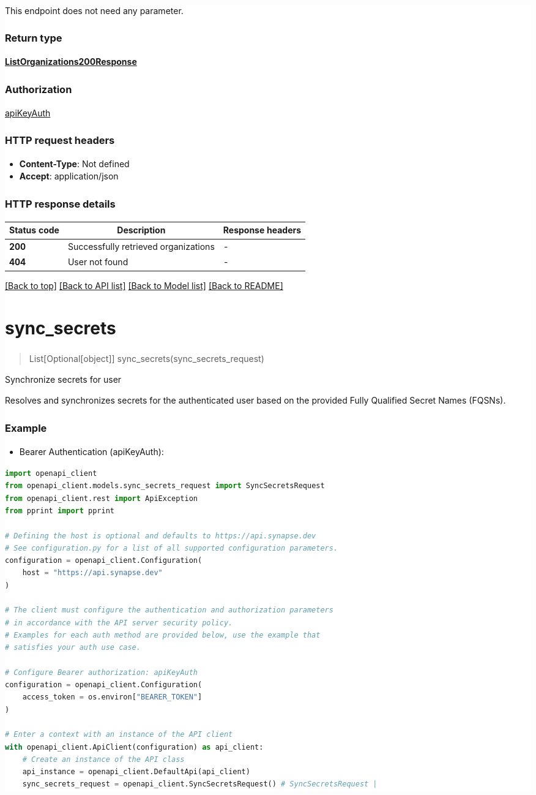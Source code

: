 This endpoint does not need any parameter.

### Return type

[**ListOrganizations200Response**](ListOrganizations200Response.md)

### Authorization

[apiKeyAuth](../README.md#apiKeyAuth)

### HTTP request headers

- **Content-Type**: Not defined
- **Accept**: application/json

### HTTP response details

| Status code | Description                          | Response headers |
| ----------- | ------------------------------------ | ---------------- |
| **200**     | Successfully retrieved organizations | -                |
| **404**     | User not found                       | -                |

[[Back to top]](#) [[Back to API list]](../README.md#documentation-for-api-endpoints) [[Back to Model list]](../README.md#documentation-for-models) [[Back to README]](../README.md)

# **sync_secrets**

> List[Optional[object]] sync_secrets(sync_secrets_request)

Synchronize secrets for user

Resolves and synchronizes secrets for the authenticated user based on
the provided Fully Qualified Secret Names (FQSNs).

### Example

- Bearer Authentication (apiKeyAuth):

```python
import openapi_client
from openapi_client.models.sync_secrets_request import SyncSecretsRequest
from openapi_client.rest import ApiException
from pprint import pprint

# Defining the host is optional and defaults to https://api.synapse.dev
# See configuration.py for a list of all supported configuration parameters.
configuration = openapi_client.Configuration(
    host = "https://api.synapse.dev"
)

# The client must configure the authentication and authorization parameters
# in accordance with the API server security policy.
# Examples for each auth method are provided below, use the example that
# satisfies your auth use case.

# Configure Bearer authorization: apiKeyAuth
configuration = openapi_client.Configuration(
    access_token = os.environ["BEARER_TOKEN"]
)

# Enter a context with an instance of the API client
with openapi_client.ApiClient(configuration) as api_client:
    # Create an instance of the API class
    api_instance = openapi_client.DefaultApi(api_client)
    sync_secrets_request = openapi_client.SyncSecretsRequest() # SyncSecretsRequest |
```